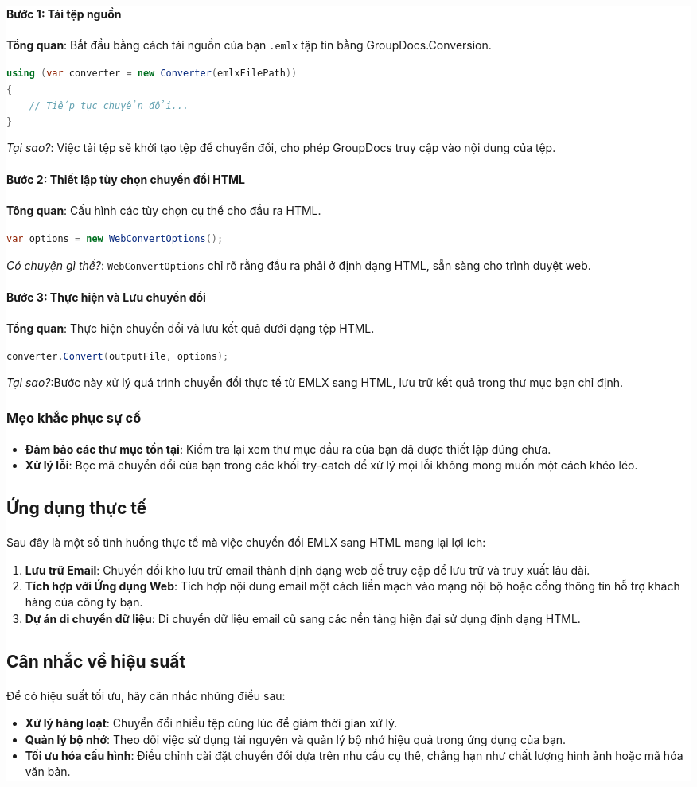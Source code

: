 #### Bước 1: Tải tệp nguồn

**Tổng quan**: Bắt đầu bằng cách tải nguồn của bạn `.emlx` tập tin bằng GroupDocs.Conversion.

```csharp
using (var converter = new Converter(emlxFilePath))
{
    // Tiếp tục chuyển đổi...
}
```

*Tại sao?*: Việc tải tệp sẽ khởi tạo tệp để chuyển đổi, cho phép GroupDocs truy cập vào nội dung của tệp.

#### Bước 2: Thiết lập tùy chọn chuyển đổi HTML

**Tổng quan**: Cấu hình các tùy chọn cụ thể cho đầu ra HTML.

```csharp
var options = new WebConvertOptions();
```

*Có chuyện gì thế?*: `WebConvertOptions` chỉ rõ rằng đầu ra phải ở định dạng HTML, sẵn sàng cho trình duyệt web.

#### Bước 3: Thực hiện và Lưu chuyển đổi

**Tổng quan**: Thực hiện chuyển đổi và lưu kết quả dưới dạng tệp HTML.

```csharp
converter.Convert(outputFile, options);
```

*Tại sao?*:Bước này xử lý quá trình chuyển đổi thực tế từ EMLX sang HTML, lưu trữ kết quả trong thư mục bạn chỉ định.

### Mẹo khắc phục sự cố

- **Đảm bảo các thư mục tồn tại**: Kiểm tra lại xem thư mục đầu ra của bạn đã được thiết lập đúng chưa.
- **Xử lý lỗi**: Bọc mã chuyển đổi của bạn trong các khối try-catch để xử lý mọi lỗi không mong muốn một cách khéo léo.

## Ứng dụng thực tế

Sau đây là một số tình huống thực tế mà việc chuyển đổi EMLX sang HTML mang lại lợi ích:
1. **Lưu trữ Email**: Chuyển đổi kho lưu trữ email thành định dạng web dễ truy cập để lưu trữ và truy xuất lâu dài.
2. **Tích hợp với Ứng dụng Web**: Tích hợp nội dung email một cách liền mạch vào mạng nội bộ hoặc cổng thông tin hỗ trợ khách hàng của công ty bạn.
3. **Dự án di chuyển dữ liệu**: Di chuyển dữ liệu email cũ sang các nền tảng hiện đại sử dụng định dạng HTML.

## Cân nhắc về hiệu suất

Để có hiệu suất tối ưu, hãy cân nhắc những điều sau:
- **Xử lý hàng loạt**: Chuyển đổi nhiều tệp cùng lúc để giảm thời gian xử lý.
- **Quản lý bộ nhớ**: Theo dõi việc sử dụng tài nguyên và quản lý bộ nhớ hiệu quả trong ứng dụng của bạn.
- **Tối ưu hóa cấu hình**: Điều chỉnh cài đặt chuyển đổi dựa trên nhu cầu cụ thể, chẳng hạn như chất lượng hình ảnh hoặc mã hóa văn bản.
